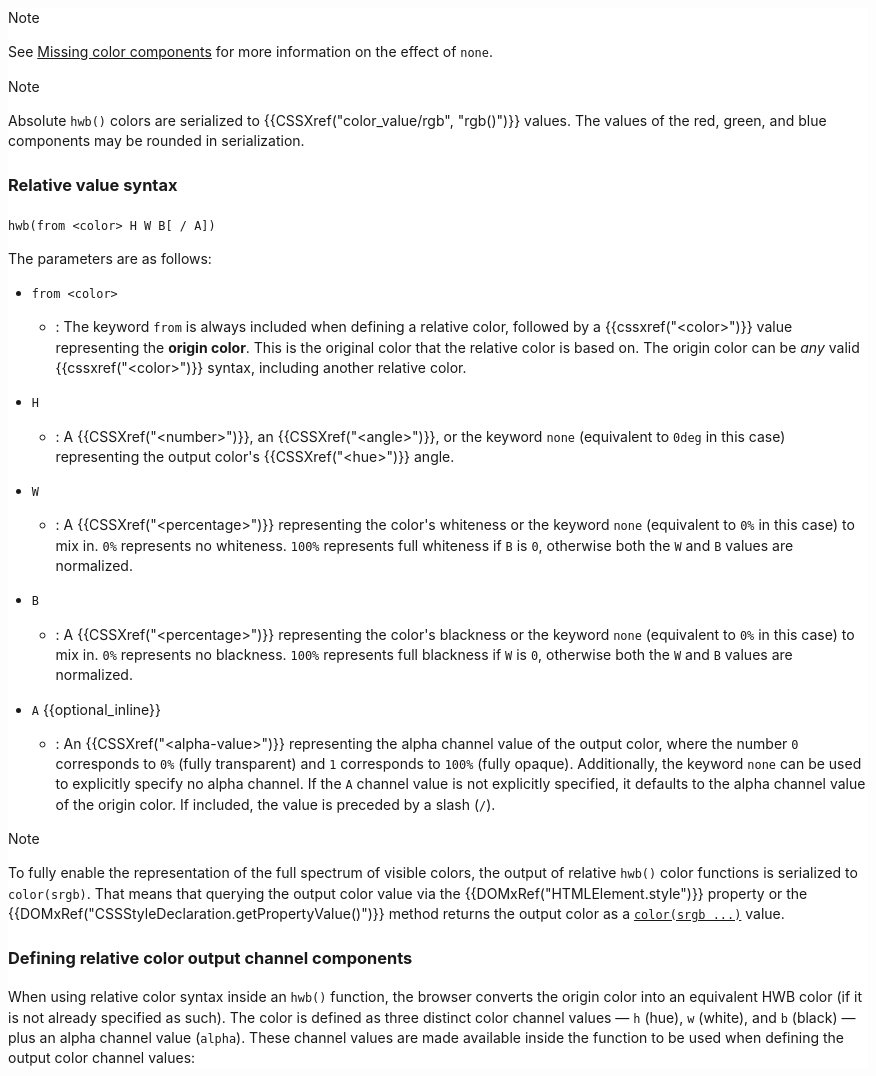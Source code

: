 > [!NOTE]
> See [Missing color components](/en-US/docs/Web/CSS/color_value#missing_color_components) for more information on the effect of `none`.

> [!NOTE]
> Absolute `hwb()` colors are serialized to {{CSSXref("color_value/rgb", "rgb()")}} values. The values of the red, green, and blue components may be rounded in serialization.

### Relative value syntax

```plain
hwb(from <color> H W B[ / A])
```

The parameters are as follows:

- `from <color>`

  - : The keyword `from` is always included when defining a relative color, followed by a {{cssxref("&lt;color&gt;")}} value representing the **origin color**. This is the original color that the relative color is based on. The origin color can be _any_ valid {{cssxref("&lt;color&gt;")}} syntax, including another relative color.

- `H`

  - : A {{CSSXref("&lt;number&gt;")}}, an {{CSSXref("&lt;angle&gt;")}}, or the keyword `none` (equivalent to `0deg` in this case) representing the output color's {{CSSXref("&lt;hue&gt;")}} angle.

- `W`

  - : A {{CSSXref("&lt;percentage&gt;")}} representing the color's whiteness or the keyword `none` (equivalent to `0%` in this case) to mix in. `0%` represents no whiteness. `100%` represents full whiteness if `B` is `0`, otherwise both the `W` and `B` values are normalized.

- `B`

  - : A {{CSSXref("&lt;percentage&gt;")}} representing the color's blackness or the keyword `none` (equivalent to `0%` in this case) to mix in. `0%` represents no blackness. `100%` represents full blackness if `W` is `0`, otherwise both the `W` and `B` values are normalized.

- `A` {{optional_inline}}
  - : An {{CSSXref("&lt;alpha-value&gt;")}} representing the alpha channel value of the output color, where the number `0` corresponds to `0%` (fully transparent) and `1` corresponds to `100%` (fully opaque). Additionally, the keyword `none` can be used to explicitly specify no alpha channel. If the `A` channel value is not explicitly specified, it defaults to the alpha channel value of the origin color. If included, the value is preceded by a slash (`/`).

> [!NOTE]
> To fully enable the representation of the full spectrum of visible colors, the output of relative `hwb()` color functions is serialized to `color(srgb)`. That means that querying the output color value via the {{DOMxRef("HTMLElement.style")}} property or the {{DOMxRef("CSSStyleDeclaration.getPropertyValue()")}} method returns the output color as a [`color(srgb ...)`](/en-US/docs/Web/CSS/color_value/color) value.

### Defining relative color output channel components

When using relative color syntax inside an `hwb()` function, the browser converts the origin color into an equivalent HWB color (if it is not already specified as such). The color is defined as three distinct color channel values — `h` (hue), `w` (white), and `b` (black) — plus an alpha channel value (`alpha`). These channel values are made available inside the function to be used when defining the output color channel values:
